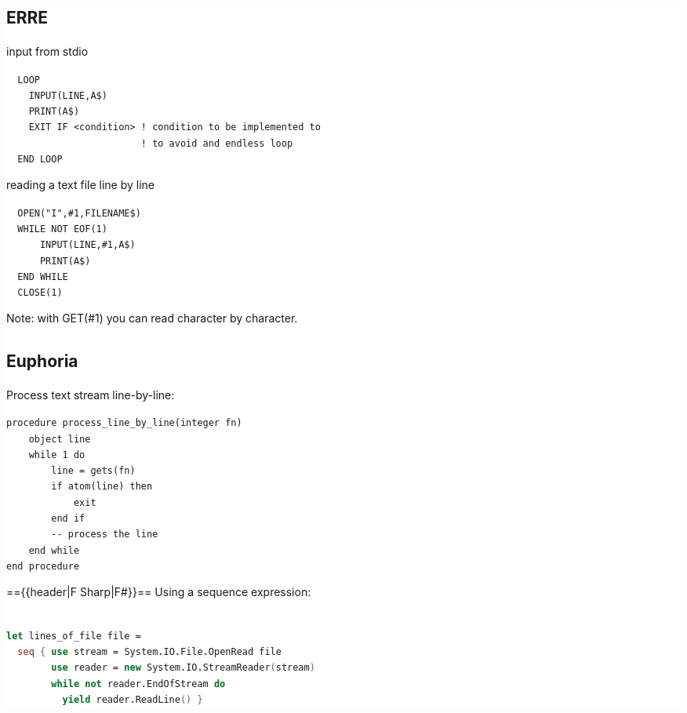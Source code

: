

## ERRE


input from stdio

      LOOP
        INPUT(LINE,A$)
        PRINT(A$)
        EXIT IF <condition> ! condition to be implemented to
                            ! to avoid and endless loop
      END LOOP

reading a text file line by line

      OPEN("I",#1,FILENAME$)
      WHILE NOT EOF(1)
          INPUT(LINE,#1,A$)
          PRINT(A$)
      END WHILE
      CLOSE(1)

Note: with GET(#1) you can read character by character.



## Euphoria

Process text stream line-by-line:

```Euphoria
procedure process_line_by_line(integer fn)
    object line
    while 1 do
        line = gets(fn)
        if atom(line) then
            exit
        end if
        -- process the line
    end while
end procedure
```


=={{header|F Sharp|F#}}==
Using a sequence expression:

```fsharp

let lines_of_file file =
  seq { use stream = System.IO.File.OpenRead file
        use reader = new System.IO.StreamReader(stream)
        while not reader.EndOfStream do
          yield reader.ReadLine() }

```
